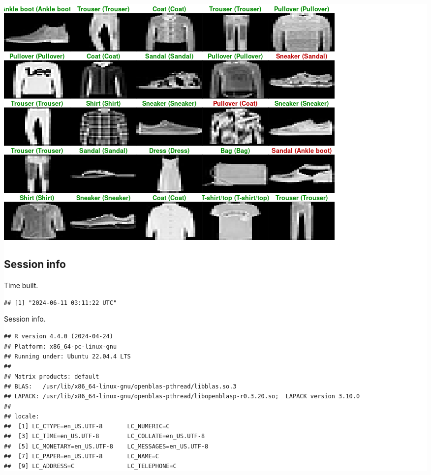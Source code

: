 ![](img/unnamed-chunk-23-1.png)

## Session info

Time built.

    ## [1] "2024-06-11 03:11:22 UTC"

Session info.

    ## R version 4.4.0 (2024-04-24)
    ## Platform: x86_64-pc-linux-gnu
    ## Running under: Ubuntu 22.04.4 LTS
    ## 
    ## Matrix products: default
    ## BLAS:   /usr/lib/x86_64-linux-gnu/openblas-pthread/libblas.so.3 
    ## LAPACK: /usr/lib/x86_64-linux-gnu/openblas-pthread/libopenblasp-r0.3.20.so;  LAPACK version 3.10.0
    ## 
    ## locale:
    ##  [1] LC_CTYPE=en_US.UTF-8       LC_NUMERIC=C              
    ##  [3] LC_TIME=en_US.UTF-8        LC_COLLATE=en_US.UTF-8    
    ##  [5] LC_MONETARY=en_US.UTF-8    LC_MESSAGES=en_US.UTF-8   
    ##  [7] LC_PAPER=en_US.UTF-8       LC_NAME=C                 
    ##  [9] LC_ADDRESS=C               LC_TELEPHONE=C            